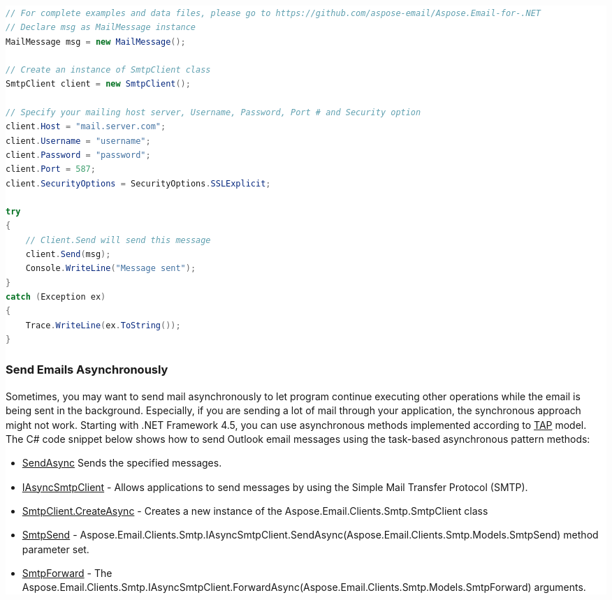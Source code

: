 ```csharp
// For complete examples and data files, please go to https://github.com/aspose-email/Aspose.Email-for-.NET
// Declare msg as MailMessage instance
MailMessage msg = new MailMessage();

// Create an instance of SmtpClient class
SmtpClient client = new SmtpClient();

// Specify your mailing host server, Username, Password, Port # and Security option
client.Host = "mail.server.com";
client.Username = "username";
client.Password = "password";
client.Port = 587;
client.SecurityOptions = SecurityOptions.SSLExplicit;

try
{
    // Client.Send will send this message
    client.Send(msg);
    Console.WriteLine("Message sent");
}
catch (Exception ex)
{
    Trace.WriteLine(ex.ToString());
}
```

### **Send Emails Asynchronously**

Sometimes, you may want to send mail asynchronously to let program continue executing other operations while the email is being sent in the background. Especially, if you are sending a lot of mail through your application, the synchronous approach might not work. 
Starting with .NET Framework 4.5, you can use asynchronous methods implemented according to [TAP](https://learn.microsoft.com/en-us/dotnet/standard/asynchronous-programming-patterns/task-based-asynchronous-pattern-tap) model. The C# code snippet below shows how to send Outlook email messages using the task-based asynchronous pattern methods:

- [SendAsync](https://reference.aspose.com/email/net/aspose.email.clients.smtp/iasyncsmtpclient/sendasync/)
Sends the specified messages.

- [IAsyncSmtpClient](https://reference.aspose.com/email/net/aspose.email.clients.smtp/iasyncsmtpclient/#iasyncsmtpclient-interface) - Allows applications to send messages by using the Simple Mail Transfer Protocol (SMTP).

- [SmtpClient.CreateAsync](https://reference.aspose.com/email/net/aspose.email.clients.smtp/smtpclient/createasync/) - Creates a new instance of the Aspose.Email.Clients.Smtp.SmtpClient class

- [SmtpSend](https://reference.aspose.com/email/net/aspose.email.clients.smtp/iasyncsmtpclient/sendasync/) - Aspose.Email.Clients.Smtp.IAsyncSmtpClient.SendAsync(Aspose.Email.Clients.Smtp.Models.SmtpSend) method parameter set.

- [SmtpForward](https://reference.aspose.com/email/net/aspose.email.clients.smtp/iasyncsmtpclient/forwardasync/) - The Aspose.Email.Clients.Smtp.IAsyncSmtpClient.ForwardAsync(Aspose.Email.Clients.Smtp.Models.SmtpForward) arguments.
